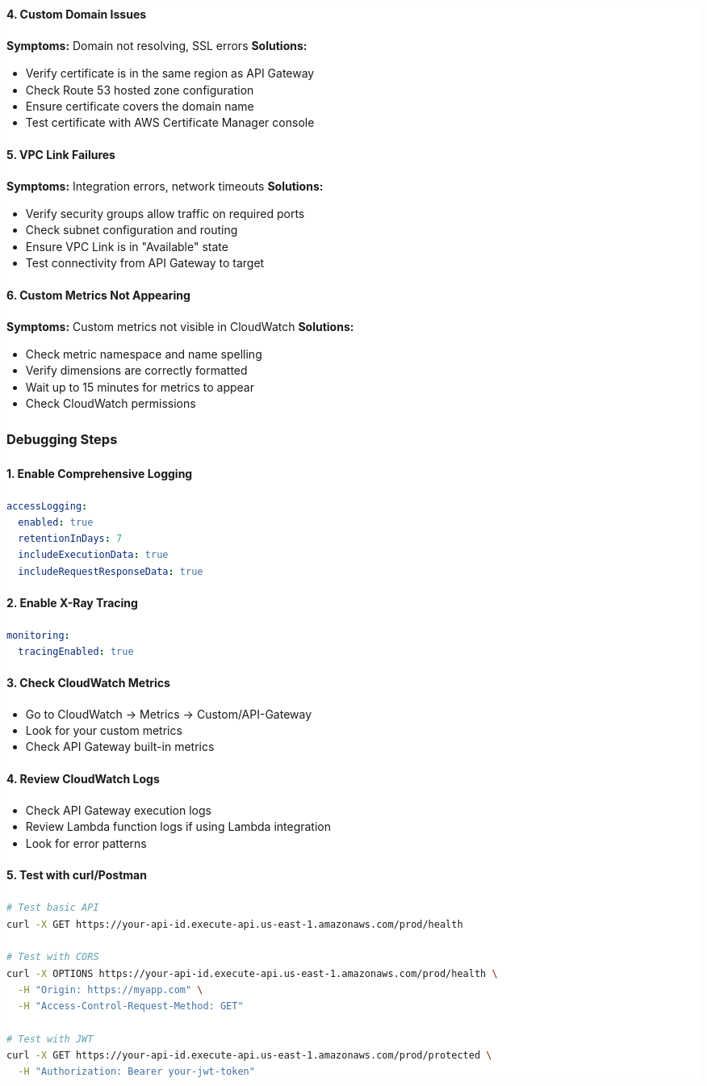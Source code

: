 #### 4. Custom Domain Issues
**Symptoms:** Domain not resolving, SSL errors
**Solutions:**
- Verify certificate is in the same region as API Gateway
- Check Route 53 hosted zone configuration
- Ensure certificate covers the domain name
- Test certificate with AWS Certificate Manager console

#### 5. VPC Link Failures
**Symptoms:** Integration errors, network timeouts
**Solutions:**
- Verify security groups allow traffic on required ports
- Check subnet configuration and routing
- Ensure VPC Link is in "Available" state
- Test connectivity from API Gateway to target

#### 6. Custom Metrics Not Appearing
**Symptoms:** Custom metrics not visible in CloudWatch
**Solutions:**
- Check metric namespace and name spelling
- Verify dimensions are correctly formatted
- Wait up to 15 minutes for metrics to appear
- Check CloudWatch permissions

### Debugging Steps

#### 1. Enable Comprehensive Logging
```yaml
accessLogging:
  enabled: true
  retentionInDays: 7
  includeExecutionData: true
  includeRequestResponseData: true
```

#### 2. Enable X-Ray Tracing
```yaml
monitoring:
  tracingEnabled: true
```

#### 3. Check CloudWatch Metrics
- Go to CloudWatch → Metrics → Custom/API-Gateway
- Look for your custom metrics
- Check API Gateway built-in metrics

#### 4. Review CloudWatch Logs
- Check API Gateway execution logs
- Review Lambda function logs if using Lambda integration
- Look for error patterns

#### 5. Test with curl/Postman
```bash
# Test basic API
curl -X GET https://your-api-id.execute-api.us-east-1.amazonaws.com/prod/health

# Test with CORS
curl -X OPTIONS https://your-api-id.execute-api.us-east-1.amazonaws.com/prod/health \
  -H "Origin: https://myapp.com" \
  -H "Access-Control-Request-Method: GET"

# Test with JWT
curl -X GET https://your-api-id.execute-api.us-east-1.amazonaws.com/prod/protected \
  -H "Authorization: Bearer your-jwt-token"
```